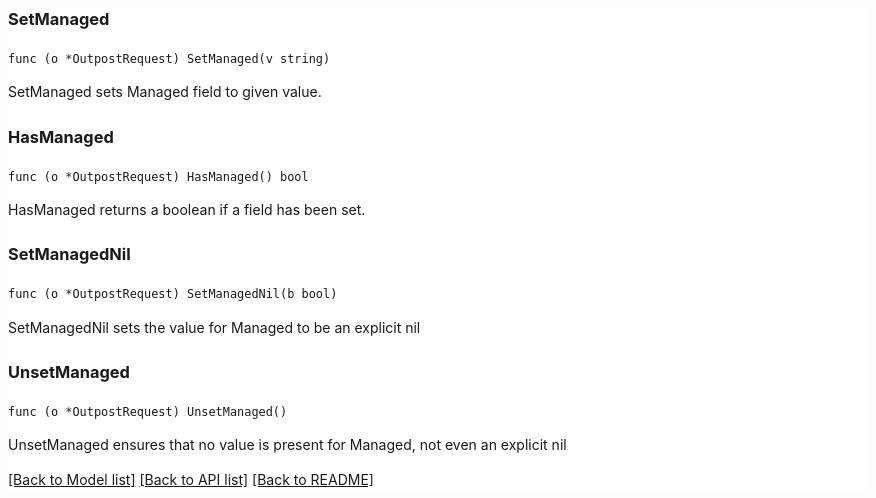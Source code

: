 ### SetManaged

`func (o *OutpostRequest) SetManaged(v string)`

SetManaged sets Managed field to given value.

### HasManaged

`func (o *OutpostRequest) HasManaged() bool`

HasManaged returns a boolean if a field has been set.

### SetManagedNil

`func (o *OutpostRequest) SetManagedNil(b bool)`

 SetManagedNil sets the value for Managed to be an explicit nil

### UnsetManaged
`func (o *OutpostRequest) UnsetManaged()`

UnsetManaged ensures that no value is present for Managed, not even an explicit nil

[[Back to Model list]](../README.md#documentation-for-models) [[Back to API list]](../README.md#documentation-for-api-endpoints) [[Back to README]](../README.md)


